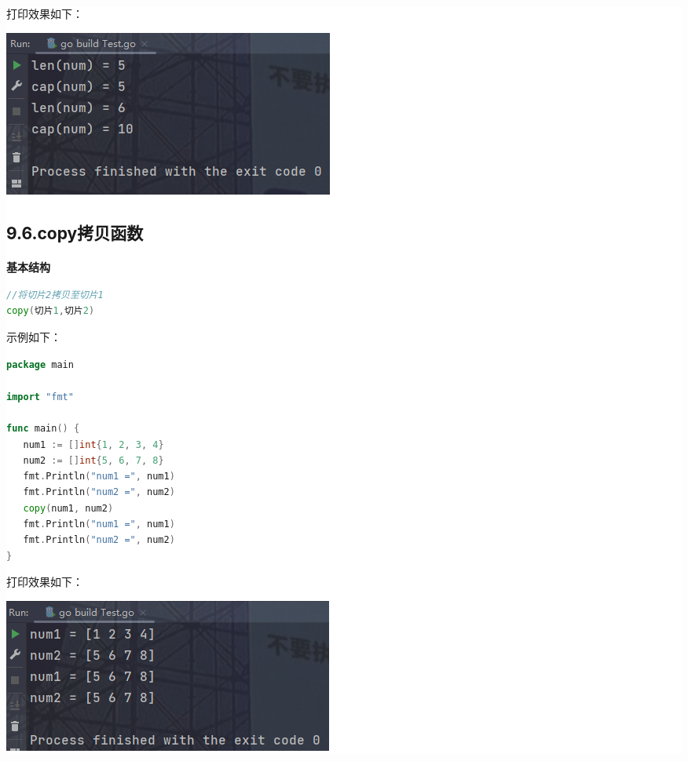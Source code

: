 打印效果如下：

![image-20221204155426249](./assets/image-20221204155426249.png)

## 9.6.copy拷贝函数

**基本结构**

```go
//将切片2拷贝至切片1
copy(切片1,切片2)
```

示例如下：

```go
package main

import "fmt"

func main() {
   num1 := []int{1, 2, 3, 4}
   num2 := []int{5, 6, 7, 8}
   fmt.Println("num1 =", num1)
   fmt.Println("num2 =", num2)
   copy(num1, num2)
   fmt.Println("num1 =", num1)
   fmt.Println("num2 =", num2)
}
```

打印效果如下：

![image-20221204155710958](./assets/image-20221204155710958.png)
